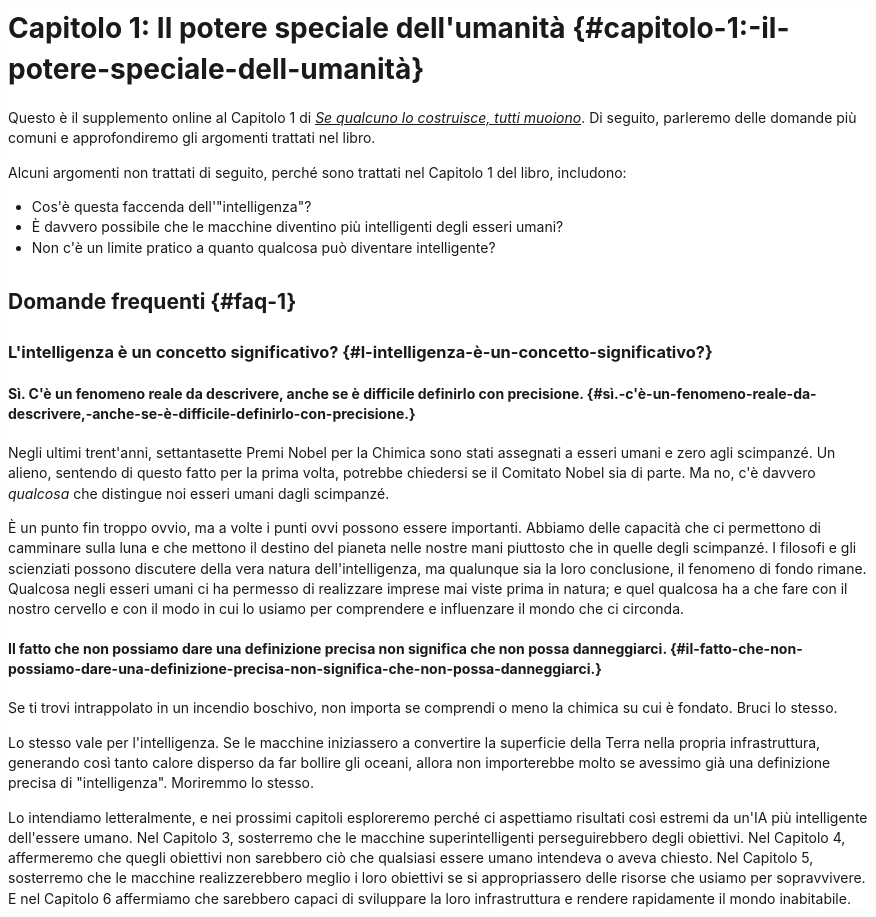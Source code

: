 # 

# Capitolo 1: Il potere speciale dell'umanità {#capitolo-1:-il-potere-speciale-dell-umanità}

Questo è il supplemento online al Capitolo 1 di [*Se qualcuno lo costruisce, tutti muoiono*](https://www.amazon.com/gp/product/0316595640). Di seguito, parleremo delle domande più comuni e approfondiremo gli argomenti trattati nel libro.

Alcuni argomenti non trattati di seguito, perché sono trattati nel Capitolo 1 del libro, includono:

* Cos'è questa faccenda dell'"intelligenza"?  
* È davvero possibile che le macchine diventino più intelligenti degli esseri umani?  
* Non c'è un limite pratico a quanto qualcosa può diventare intelligente?

## Domande frequenti {#faq-1}

### L'intelligenza è un concetto significativo? {#l-intelligenza-è-un-concetto-significativo?}

#### **Sì. C'è un fenomeno reale da descrivere, anche se è difficile definirlo con precisione.** {#sì.-c'è-un-fenomeno-reale-da-descrivere,-anche-se-è-difficile-definirlo-con-precisione.}

Negli ultimi trent'anni, settantasette Premi Nobel per la Chimica sono stati assegnati a esseri umani e zero agli scimpanzé. Un alieno, sentendo di questo fatto per la prima volta, potrebbe chiedersi se il Comitato Nobel sia di parte. Ma no, c'è davvero *qualcosa* che distingue noi esseri umani dagli scimpanzé.

È un punto fin troppo ovvio, ma a volte i punti ovvi possono essere importanti. Abbiamo delle capacità che ci permettono di camminare sulla luna e che mettono il destino del pianeta nelle nostre mani piuttosto che in quelle degli scimpanzé. I filosofi e gli scienziati possono discutere della vera natura dell'intelligenza, ma qualunque sia la loro conclusione, il fenomeno di fondo rimane. Qualcosa negli esseri umani ci ha permesso di realizzare imprese mai viste prima in natura; e quel qualcosa ha a che fare con il nostro cervello e con il modo in cui lo usiamo per comprendere e influenzare il mondo che ci circonda.

#### **Il fatto che non possiamo dare una definizione precisa non significa che non possa danneggiarci.** {#il-fatto-che-non-possiamo-dare-una-definizione-precisa-non-significa-che-non-possa-danneggiarci.}

Se ti trovi intrappolato in un incendio boschivo, non importa se comprendi o meno la chimica su cui è fondato. Bruci lo stesso.

Lo stesso vale per l'intelligenza. Se le macchine iniziassero a convertire la superficie della Terra nella propria infrastruttura, generando così tanto calore disperso da far bollire gli oceani, allora non importerebbe molto se avessimo già una definizione precisa di "intelligenza". Moriremmo lo stesso.

Lo intendiamo letteralmente, e nei prossimi capitoli esploreremo perché ci aspettiamo risultati così estremi da un'IA più intelligente dell'essere umano. Nel Capitolo 3, sosterremo che le macchine superintelligenti perseguirebbero degli obiettivi. Nel Capitolo 4, affermeremo che quegli obiettivi non sarebbero ciò che qualsiasi essere umano intendeva o aveva chiesto. Nel Capitolo 5, sosterremo che le macchine realizzerebbero meglio i loro obiettivi se si appropriassero delle risorse che usiamo per sopravvivere. E nel Capitolo 6 affermiamo che sarebbero capaci di sviluppare la loro infrastruttura e rendere rapidamente il mondo inabitabile.
